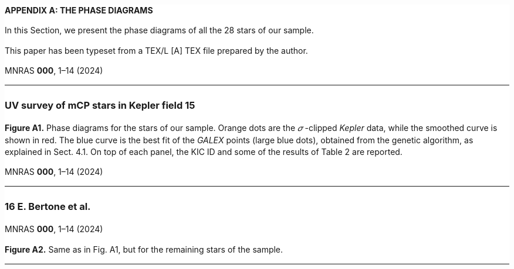 **APPENDIX A: THE PHASE DIAGRAMS**

In this Section, we present the phase diagrams of all the 28 stars of
our sample.

This paper has been typeset from a TEX/L [A] TEX file prepared by the author.

MNRAS **000**, 1–14 (2024)


-----

### UV survey of mCP stars in Kepler field 15

**Figure A1.** Phase diagrams for the stars of our sample. Orange dots are the *𝜎* -clipped *Kepler* data, while the smoothed curve is shown in red. The blue curve is
the best fit of the *GALEX* points (large blue dots), obtained from the genetic algorithm, as explained in Sect. 4.1. On top of each panel, the KIC ID and some of
the results of Table 2 are reported.

MNRAS **000**, 1–14 (2024)


-----

### 16 E. Bertone et al.

MNRAS **000**, 1–14 (2024)


**Figure A2.** Same as in Fig. A1, but for the remaining stars of the sample.


-----

